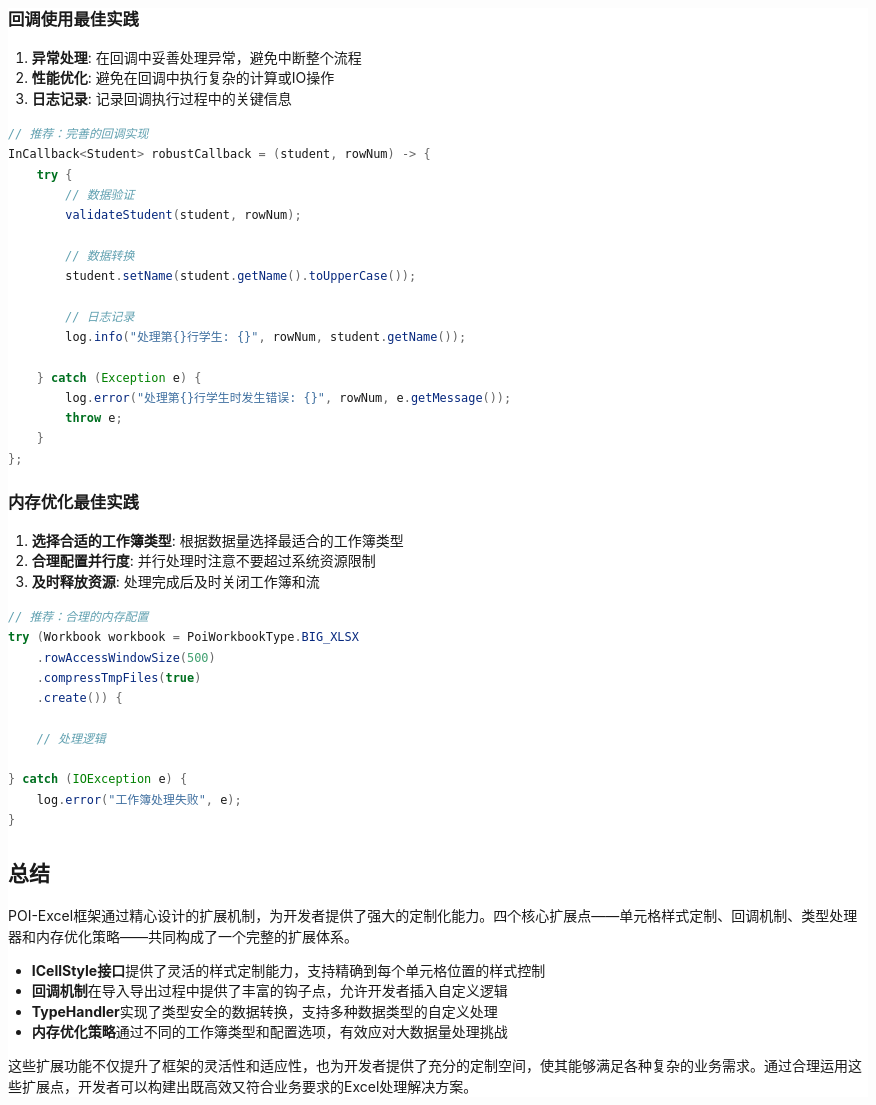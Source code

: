 ### 回调使用最佳实践

1. **异常处理**: 在回调中妥善处理异常，避免中断整个流程
2. **性能优化**: 避免在回调中执行复杂的计算或IO操作
3. **日志记录**: 记录回调执行过程中的关键信息

```java
// 推荐：完善的回调实现
InCallback<Student> robustCallback = (student, rowNum) -> {
    try {
        // 数据验证
        validateStudent(student, rowNum);
        
        // 数据转换
        student.setName(student.getName().toUpperCase());
        
        // 日志记录
        log.info("处理第{}行学生: {}", rowNum, student.getName());
        
    } catch (Exception e) {
        log.error("处理第{}行学生时发生错误: {}", rowNum, e.getMessage());
        throw e;
    }
};
```

### 内存优化最佳实践

1. **选择合适的工作簿类型**: 根据数据量选择最适合的工作簿类型
2. **合理配置并行度**: 并行处理时注意不要超过系统资源限制
3. **及时释放资源**: 处理完成后及时关闭工作簿和流

```java
// 推荐：合理的内存配置
try (Workbook workbook = PoiWorkbookType.BIG_XLSX
    .rowAccessWindowSize(500)
    .compressTmpFiles(true)
    .create()) {
    
    // 处理逻辑
    
} catch (IOException e) {
    log.error("工作簿处理失败", e);
}
```

## 总结

POI-Excel框架通过精心设计的扩展机制，为开发者提供了强大的定制化能力。四个核心扩展点——单元格样式定制、回调机制、类型处理器和内存优化策略——共同构成了一个完整的扩展体系。

- **ICellStyle接口**提供了灵活的样式定制能力，支持精确到每个单元格位置的样式控制
- **回调机制**在导入导出过程中提供了丰富的钩子点，允许开发者插入自定义逻辑
- **TypeHandler**实现了类型安全的数据转换，支持多种数据类型的自定义处理
- **内存优化策略**通过不同的工作簿类型和配置选项，有效应对大数据量处理挑战

这些扩展功能不仅提升了框架的灵活性和适应性，也为开发者提供了充分的定制空间，使其能够满足各种复杂的业务需求。通过合理运用这些扩展点，开发者可以构建出既高效又符合业务要求的Excel处理解决方案。